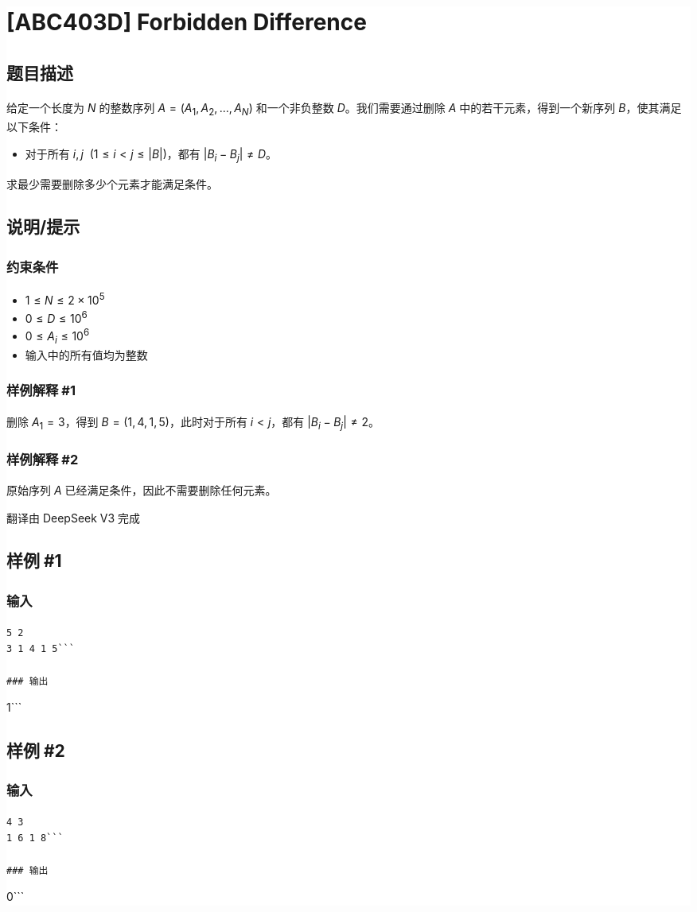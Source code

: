 # [ABC403D] Forbidden Difference

## 题目描述

[problemUrl]: https://atcoder.jp/contests/abc403/tasks/abc403_d

给定一个长度为 $N$ 的整数序列 $A=(A_1,A_2,\dots,A_N)$ 和一个非负整数 $D$。我们需要通过删除 $A$ 中的若干元素，得到一个新序列 $B$，使其满足以下条件：

- 对于所有 $i,j\ \ (1 \leq i < j \leq |B|)$，都有 $|B_i - B_j| \neq D$。

求最少需要删除多少个元素才能满足条件。

## 说明/提示

### 约束条件

- $1 \leq N \leq 2 \times 10^5$
- $0 \leq D \leq 10^6$
- $0 \leq A_i \leq 10^6$
- 输入中的所有值均为整数

### 样例解释 #1

删除 $A_1=3$，得到 $B=(1,4,1,5)$，此时对于所有 $i<j$，都有 $|B_i - B_j| \neq 2$。

### 样例解释 #2

原始序列 $A$ 已经满足条件，因此不需要删除任何元素。

翻译由 DeepSeek V3 完成

## 样例 #1

### 输入

```
5 2
3 1 4 1 5```

### 输出

```
1```

## 样例 #2

### 输入

```
4 3
1 6 1 8```

### 输出

```
0```
